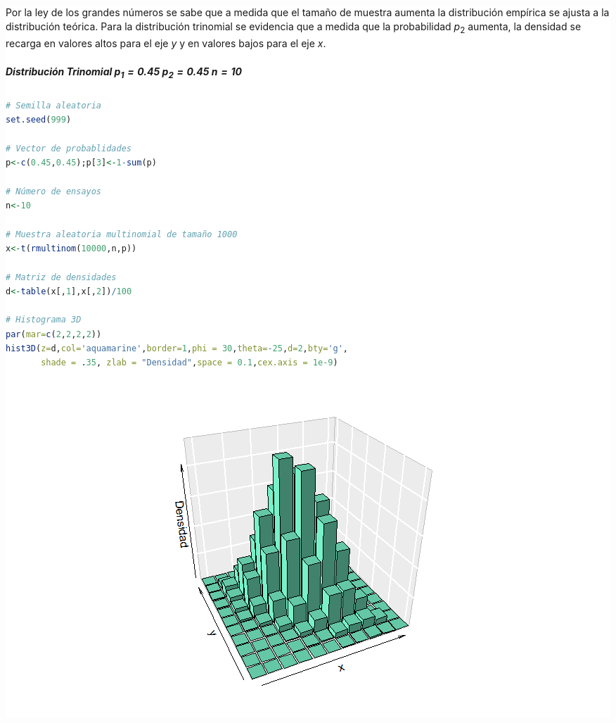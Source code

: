 Por la ley de los grandes números se sabe que a medida que el tamaño de muestra aumenta la distribución empírica se ajusta a la distribución teórica. Para la distribución trinomial se evidencia que a medida que la probabilidad $p_2$ aumenta, la densidad se recarga en valores altos para el eje $y$ y en valores bajos para el eje $x$.

##### Distribución Trinomial $p_1=0.45$ $p_2=0.45$ $n=10$


```r
# Semilla aleatoria
set.seed(999)

# Vector de probablidades
p<-c(0.45,0.45);p[3]<-1-sum(p)

# Número de ensayos
n<-10

# Muestra aleatoria multinomial de tamaño 1000
x<-t(rmultinom(10000,n,p))

# Matriz de densidades
d<-table(x[,1],x[,2])/100

# Histograma 3D
par(mar=c(2,2,2,2))
hist3D(z=d,col='aquamarine',border=1,phi = 30,theta=-25,d=2,bty='g',
       shade = .35, zlab = "Densidad",space = 0.1,cex.axis = 1e-9)
```

<img src="Clase11_files/figure-html/mult2-1.png" style="display: block; margin: auto;" />
